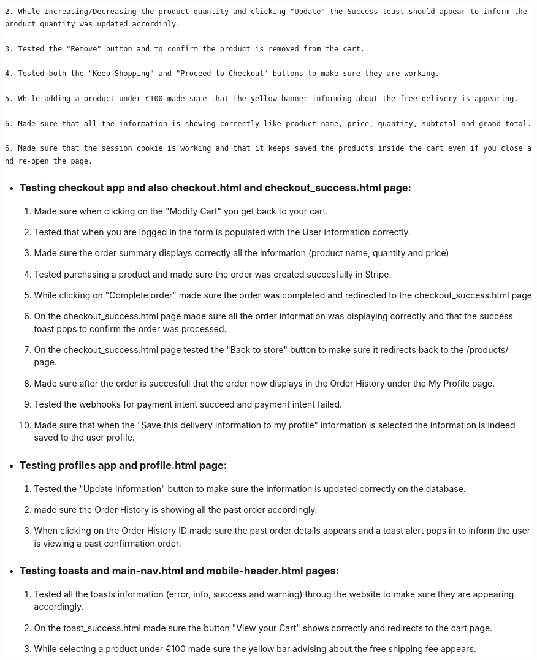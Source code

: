     2. While Increasing/Decreasing the product quantity and clicking "Update" the Success toast should appear to inform the product quantity was updated accordinly.

    3. Tested the "Remove" button and to confirm the product is removed from the cart.

    4. Tested both the "Keep Shopping" and "Proceed to Checkout" buttons to make sure they are working.

    5. While adding a product under €100 made sure that the yellow banner informing about the free delivery is appearing.

    6. Made sure that all the information is showing correctly like product name, price, quantity, subtotal and grand total.

    6. Made sure that the session cookie is working and that it keeps saved the products inside the cart even if you close and re-open the page.

-   ### Testing checkout app and also checkout.html and checkout_success.html page:

    1. Made sure when clicking on the "Modify Cart" you get back to your cart.

    2. Tested that when you are logged in the form is populated with the User information correctly.

    3. Made sure the order summary displays correctly all the information (product name, quantity and price)

    4. Tested purchasing a product and made sure the order was created succesfully in Stripe.

    5. While clicking on "Complete order" made sure the order was completed and redirected to the checkout_success.html page

    6. On the checkout_success.html page made sure all the order information was displaying correctly and that the success toast pops to confirm the order was processed.

    7. On the checkout_success.html page tested the "Back to store" button to make sure it redirects back to the /products/ page.

    8. Made sure after the order is succesfull that the order now displays in the Order History under the My Profile page.

    9. Tested the webhooks for payment intent succeed and payment intent failed.

    10. Made sure that when the "Save this delivery information to my profile" information is selected the information is indeed saved to the user profile.

-   ### Testing profiles app and profile.html page:
    1. Tested the "Update Information" button to make sure the information is updated correctly on the database.

    2. made sure the Order History is showing all the past order accordingly.

    3. When clicking on the Order History ID made sure the past order details appears and a toast alert pops in to inform the user is viewing a past confirmation order.

-   ### Testing toasts and main-nav.html and mobile-header.html pages:
    1. Tested all the toasts information (error, info, success and warning) throug the website to make sure they are appearing accordingly.

    2. On the toast_success.html made sure the button "View your Cart" shows correctly and redirects to the cart page.

    3. While selecting a product under €100 made sure the yellow bar advising about the free shipping fee appears.
